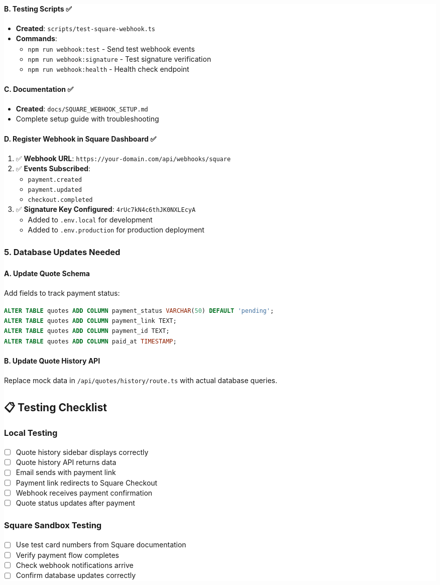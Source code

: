 #### B. Testing Scripts ✅
- **Created**: `scripts/test-square-webhook.ts`
- **Commands**:
  - `npm run webhook:test` - Send test webhook events
  - `npm run webhook:signature` - Test signature verification
  - `npm run webhook:health` - Health check endpoint

#### C. Documentation ✅
- **Created**: `docs/SQUARE_WEBHOOK_SETUP.md`
- Complete setup guide with troubleshooting

#### D. Register Webhook in Square Dashboard ✅
1. ✅ **Webhook URL**: `https://your-domain.com/api/webhooks/square`
2. ✅ **Events Subscribed**:
   - `payment.created`
   - `payment.updated`
   - `checkout.completed`
3. ✅ **Signature Key Configured**: `4rUc7kN4c6thJK0NXLEcyA`
   - Added to `.env.local` for development
   - Added to `.env.production` for production deployment

### 5. Database Updates Needed

#### A. Update Quote Schema
Add fields to track payment status:
```sql
ALTER TABLE quotes ADD COLUMN payment_status VARCHAR(50) DEFAULT 'pending';
ALTER TABLE quotes ADD COLUMN payment_link TEXT;
ALTER TABLE quotes ADD COLUMN payment_id TEXT;
ALTER TABLE quotes ADD COLUMN paid_at TIMESTAMP;
```

#### B. Update Quote History API
Replace mock data in `/api/quotes/history/route.ts` with actual database queries.

## 📋 Testing Checklist

### Local Testing
- [ ] Quote history sidebar displays correctly
- [ ] Quote history API returns data
- [ ] Email sends with payment link
- [ ] Payment link redirects to Square Checkout
- [ ] Webhook receives payment confirmation
- [ ] Quote status updates after payment

### Square Sandbox Testing
- [ ] Use test card numbers from Square documentation
- [ ] Verify payment flow completes
- [ ] Check webhook notifications arrive
- [ ] Confirm database updates correctly

